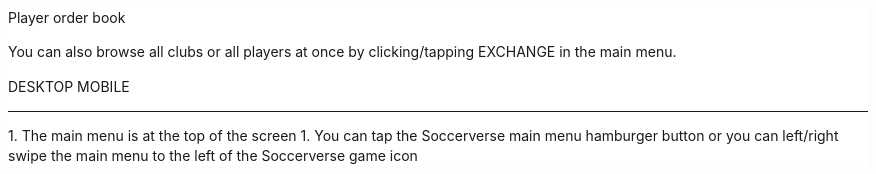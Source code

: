 
Player order book

You can also browse all clubs or all players at once by clicking/tapping
EXCHANGE in the main menu.

  DESKTOP                                                                                                                          MOBILE
  -------------------------------------------------------------------------------------------------------------------------------- -----------------------------------------------------------------------------------------------------------------------------------------------
  1\. The main menu is at the top of the screen                                                                                    1\. You can tap the Soccerverse main menu hamburger button or you can left/right swipe the main menu to the left of the Soccerverse game icon